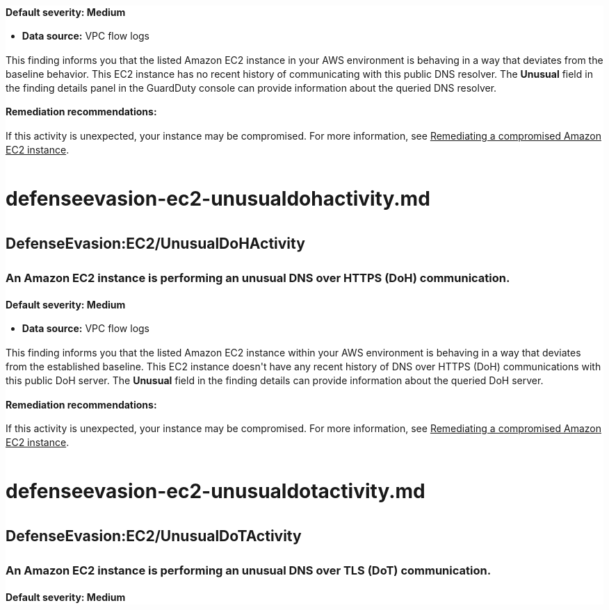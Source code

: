 
**Default severity: Medium**


 * **Data source:** VPC flow logs

This finding informs you that the listed Amazon EC2 instance in your AWS environment is behaving in a way that deviates from the baseline behavior. This EC2 instance has no recent history of communicating with this public DNS resolver. The **Unusual** field in the finding details panel in the GuardDuty console can provide information about the queried DNS resolver.


**Remediation recommendations:**


If this activity is unexpected, your instance may be compromised. For more information, see [Remediating a compromised Amazon EC2 instance](https://docs.aws.amazon.com/guardduty/latest/ug/guardduty_remediate.html#compromised-ec2).

# defenseevasion-ec2-unusualdohactivity.md
DefenseEvasion:EC2/UnusualDoHActivity
-------------------------------------


### An Amazon EC2 instance is performing an unusual DNS over HTTPS (DoH) communication.


**Default severity: Medium**


 * **Data source:** VPC flow logs

This finding informs you that the listed Amazon EC2 instance within your AWS environment is behaving in a way that deviates from the established baseline. This EC2 instance doesn't have any recent history of DNS over HTTPS (DoH) communications with this public DoH server. The **Unusual** field in the finding details can provide information about the queried DoH server.


**Remediation recommendations:**


If this activity is unexpected, your instance may be compromised. For more information, see [Remediating a compromised Amazon EC2 instance](https://docs.aws.amazon.com/guardduty/latest/ug/guardduty_remediate.html#compromised-ec2).

# defenseevasion-ec2-unusualdotactivity.md
DefenseEvasion:EC2/UnusualDoTActivity
-------------------------------------


### An Amazon EC2 instance is performing an unusual DNS over TLS (DoT) communication.


**Default severity: Medium**

